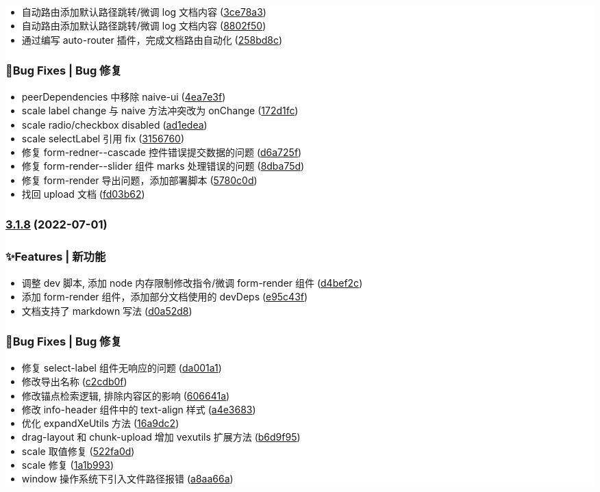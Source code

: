 - 自动路由添加默认路径跳转/微调 log 文档内容 ([3ce78a3](http://120.25.59.85:3000/cnhis-frontend/cnhis-design-vue/commit/3ce78a3f52335a21bdc49626375e9da1422f1e0b))
- 自动路由添加默认路径跳转/微调 log 文档内容 ([8802f50](http://120.25.59.85:3000/cnhis-frontend/cnhis-design-vue/commit/8802f504a21ba2927479763e19177606e4f9869a))
- 通过编写 auto-router 插件，完成文档路由自动化 ([258bd8c](http://120.25.59.85:3000/cnhis-frontend/cnhis-design-vue/commit/258bd8c2c52d5dd9115e1e6f66086e8c9ab62375))

### 🐞Bug Fixes | Bug 修复

- peerDependencies 中移除 naive-ui ([4ea7e3f](http://120.25.59.85:3000/cnhis-frontend/cnhis-design-vue/commit/4ea7e3f941c831b2cdcdfd794657e4e3b0706bb2))
- scale label change 与 naive 方法冲突改为 onChange ([172d1fc](http://120.25.59.85:3000/cnhis-frontend/cnhis-design-vue/commit/172d1fc59872e32937e2ea12c1115d85ebb60f90))
- scale radio/checkbox disabled ([ad1edea](http://120.25.59.85:3000/cnhis-frontend/cnhis-design-vue/commit/ad1edeab47192811ee0d46eab862158a128de3e9))
- scale selectLabel 引用 fix ([3156760](http://120.25.59.85:3000/cnhis-frontend/cnhis-design-vue/commit/31567606b2ea76a2c9746f132029f161f581db99))
- 修复 form-redner--cascade 控件错误提交数据的问题 ([d6a725f](http://120.25.59.85:3000/cnhis-frontend/cnhis-design-vue/commit/d6a725f1df396004278b0779265dc70c0d2d4a50))
- 修复 form-render--slider 组件 marks 处理错误的问题 ([8dba75d](http://120.25.59.85:3000/cnhis-frontend/cnhis-design-vue/commit/8dba75dfb33ce818bf065267c0d75580e453d24e))
- 修复 form-render 导出问题，添加部署脚本 ([5780c0d](http://120.25.59.85:3000/cnhis-frontend/cnhis-design-vue/commit/5780c0dd00b13a7d85d8156508e29a9e9d2dc614))
- 找回 upload 文档 ([fd03b62](http://120.25.59.85:3000/cnhis-frontend/cnhis-design-vue/commit/fd03b628d114cce5ef2ba5546a66498bf98e19b8))

### [3.1.8](http://120.25.59.85:3000/cnhis-frontend/cnhis-design-vue/compare/v3.1.7...v3.1.8) (2022-07-01)

### ✨Features | 新功能

- 调整 dev 脚本, 添加 node 内存限制修改指令/微调 form-render 组件 ([d4bef2c](http://120.25.59.85:3000/cnhis-frontend/cnhis-design-vue/commit/d4bef2cad7c20c623800f63a6b5b61c50ff037c4))
- 添加 form-render 组件，添加部分文档使用的 devDeps ([e95c43f](http://120.25.59.85:3000/cnhis-frontend/cnhis-design-vue/commit/e95c43fc390750200b1a769d76fa719df55a4c28))
- 文档支持了 markdown 写法 ([d0a52d8](http://120.25.59.85:3000/cnhis-frontend/cnhis-design-vue/commit/d0a52d8d1549aaeca8f387dbbcb384335488ed72))

### 🐞Bug Fixes | Bug 修复

- 修复 select-label 组件无响应的问题 ([da001a1](http://120.25.59.85:3000/cnhis-frontend/cnhis-design-vue/commit/da001a1147c78edc4a20c92b39f80d95e79667db))
- 修改导出名称 ([c2cdb0f](http://120.25.59.85:3000/cnhis-frontend/cnhis-design-vue/commit/c2cdb0fdccbf4c99da05b30cb58abe524504e8b2))
- 修改锚点检索逻辑, 排除内容区的影响 ([606641a](http://120.25.59.85:3000/cnhis-frontend/cnhis-design-vue/commit/606641a96d70ce5c5ecfe8bd634e020ab402fe9e))
- 修改 info-header 组件中的 text-align 样式 ([a4e3683](http://120.25.59.85:3000/cnhis-frontend/cnhis-design-vue/commit/a4e36832f2857fa2c56492cfe40522991a0a8f2f))
- 优化 expandXeUtils 方法 ([16a9dc2](http://120.25.59.85:3000/cnhis-frontend/cnhis-design-vue/commit/16a9dc28d3d59ff01d3c60460a48b370a90b5ab5))
- drag-layout 和 chunk-upload 增加 vexutils 扩展方法 ([b6d9f95](http://120.25.59.85:3000/cnhis-frontend/cnhis-design-vue/commit/b6d9f95d7b0980fc52dc7f7448386420584b442a))
- scale 取值修复 ([522fa0d](http://120.25.59.85:3000/cnhis-frontend/cnhis-design-vue/commit/522fa0dd44d3fb568feecb2bcad9b60be4aa1bb4))
- scale 修复 ([1a1b993](http://120.25.59.85:3000/cnhis-frontend/cnhis-design-vue/commit/1a1b993878952a352cbd88fc814113d8f510b538))
- window 操作系统下引入文件路径报错 ([a8aa66a](http://120.25.59.85:3000/cnhis-frontend/cnhis-design-vue/commit/a8aa66a1ef4b5623dfef956543468633151a7423))
